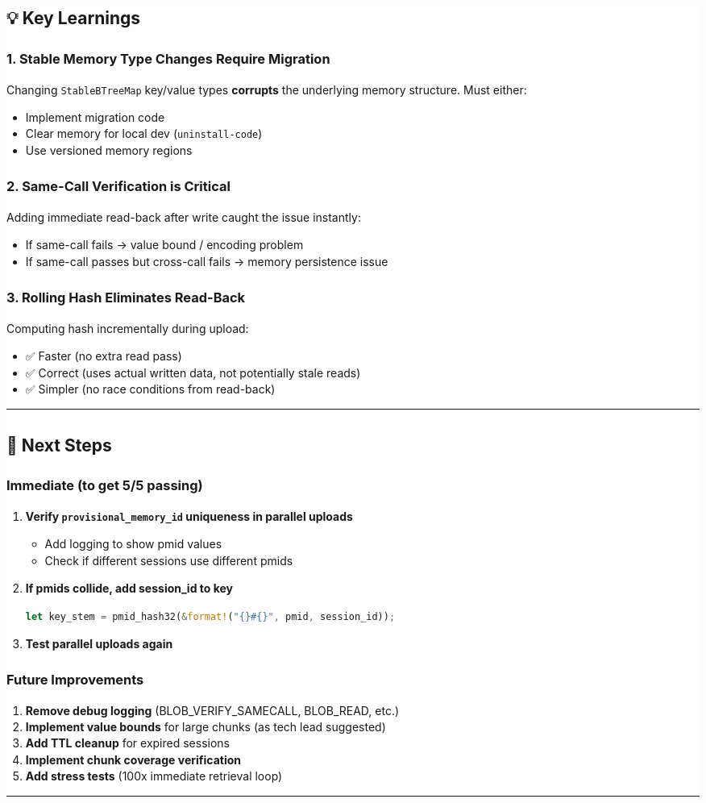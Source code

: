 
## 💡 Key Learnings

### 1. Stable Memory Type Changes Require Migration

Changing `StableBTreeMap` key/value types **corrupts** the underlying memory structure. Must either:

- Implement migration code
- Clear memory for local dev (`uninstall-code`)
- Use versioned memory regions

### 2. Same-Call Verification is Critical

Adding immediate read-back after write caught the issue instantly:

- If same-call fails → value bound / encoding problem
- If same-call passes but cross-call fails → memory persistence issue

### 3. Rolling Hash Eliminates Read-Back

Computing hash incrementally during upload:

- ✅ Faster (no extra read pass)
- ✅ Correct (uses actual written data, not potentially stale reads)
- ✅ Simpler (no race conditions from read-back)

---

## 🎯 Next Steps

### Immediate (to get 5/5 passing)

1. **Verify `provisional_memory_id` uniqueness in parallel uploads**

   - Add logging to show pmid values
   - Check if different sessions use different pmids

2. **If pmids collide, add session_id to key**

   ```rust
   let key_stem = pmid_hash32(&format!("{}#{}", pmid, session_id));
   ```

3. **Test parallel uploads again**

### Future Improvements

1. **Remove debug logging** (BLOB_VERIFY_SAMECALL, BLOB_READ, etc.)
2. **Implement value bounds** for large chunks (as tech lead suggested)
3. **Add TTL cleanup** for expired sessions
4. **Implement chunk coverage verification**
5. **Add stress tests** (100x immediate retrieval loop)

---

